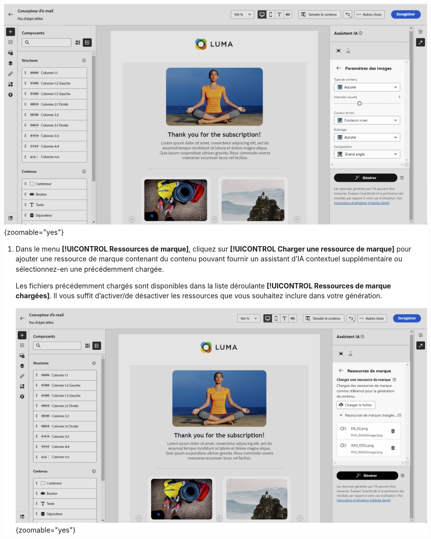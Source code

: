    ![](assets/full-email-6.png){zoomable="yes"}

1. Dans le menu **[!UICONTROL Ressources de marque]**, cliquez sur **[!UICONTROL Charger une ressource de marque]** pour ajouter une ressource de marque contenant du contenu pouvant fournir un assistant d’IA contextuel supplémentaire ou sélectionnez-en une précédemment chargée.

   Les fichiers précédemment chargés sont disponibles dans la liste déroulante **[!UICONTROL Ressources de marque chargées]**. Il vous suffit d’activer/de désactiver les ressources que vous souhaitez inclure dans votre génération.

   ![](assets/full-email-3.png){zoomable="yes"}
